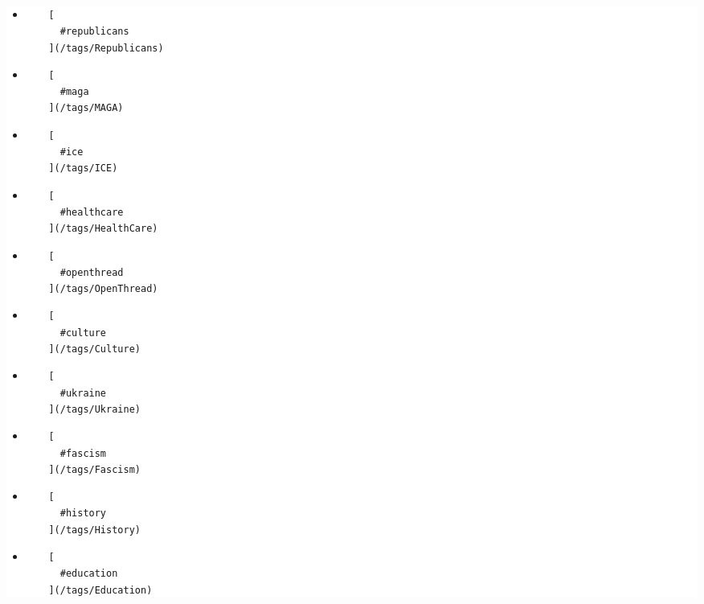 - 
          [
            #republicans
          ](/tags/Republicans)
        
        
- 
          [
            #maga
          ](/tags/MAGA)
        
        
- 
          [
            #ice
          ](/tags/ICE)
        
        
- 
          [
            #healthcare
          ](/tags/HealthCare)
        
        
- 
          [
            #openthread
          ](/tags/OpenThread)
        
        
- 
          [
            #culture
          ](/tags/Culture)
        
        
- 
          [
            #ukraine
          ](/tags/Ukraine)
        
        
- 
          [
            #fascism
          ](/tags/Fascism)
        
        
- 
          [
            #history
          ](/tags/History)
        
        
- 
          [
            #education
          ](/tags/Education)
        
        